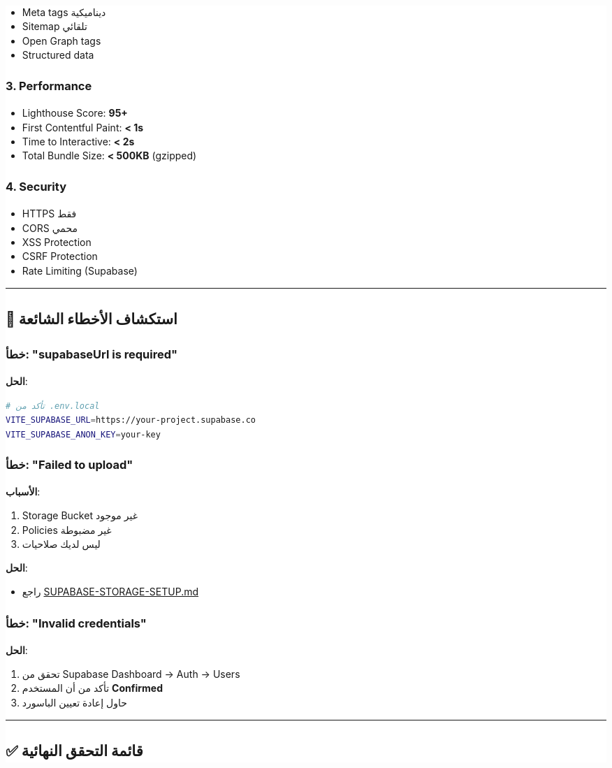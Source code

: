 - Meta tags ديناميكية
- Sitemap تلقائي
- Open Graph tags
- Structured data

### 3. Performance

- Lighthouse Score: **95+**
- First Contentful Paint: **< 1s**
- Time to Interactive: **< 2s**
- Total Bundle Size: **< 500KB** (gzipped)

### 4. Security

- HTTPS فقط
- CORS محمي
- XSS Protection
- CSRF Protection
- Rate Limiting (Supabase)

---

## 🐛 استكشاف الأخطاء الشائعة

### خطأ: "supabaseUrl is required"

**الحل**:
```bash
# تأكد من .env.local
VITE_SUPABASE_URL=https://your-project.supabase.co
VITE_SUPABASE_ANON_KEY=your-key
```

### خطأ: "Failed to upload"

**الأسباب**:
1. Storage Bucket غير موجود
2. Policies غير مضبوطة
3. ليس لديك صلاحيات

**الحل**:
- راجع [SUPABASE-STORAGE-SETUP.md](./SUPABASE-STORAGE-SETUP.md)

### خطأ: "Invalid credentials"

**الحل**:
1. تحقق من Supabase Dashboard → Auth → Users
2. تأكد من أن المستخدم **Confirmed**
3. حاول إعادة تعيين الباسورد

---

## ✅ قائمة التحقق النهائية
